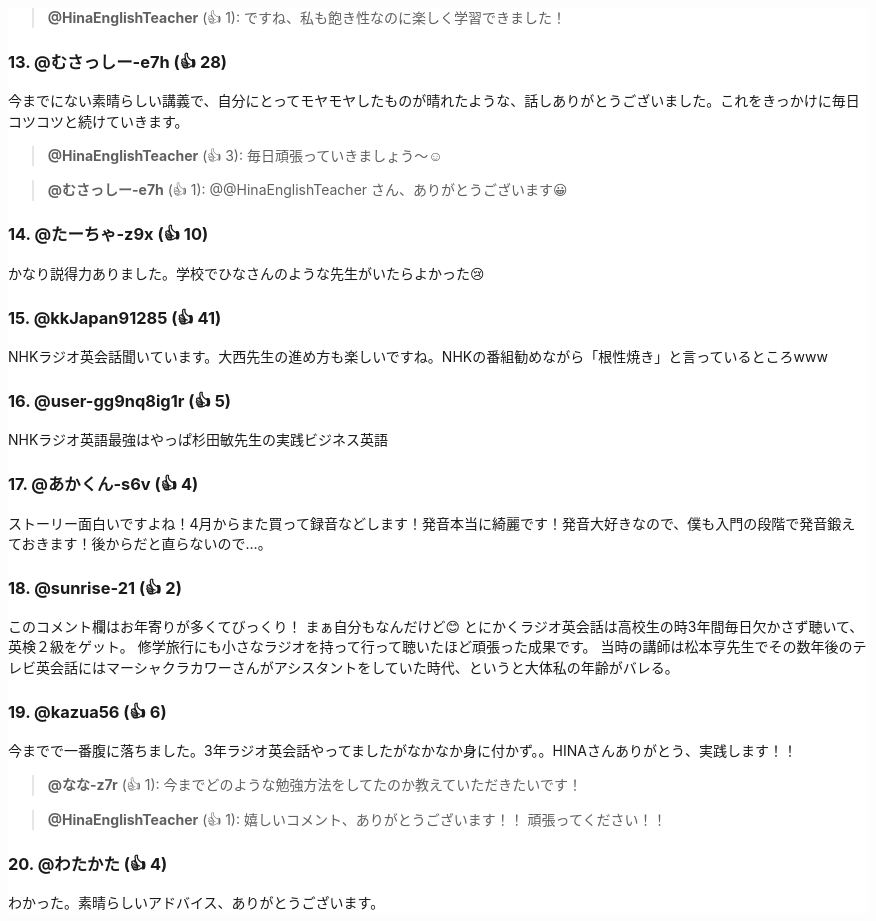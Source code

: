 > **@HinaEnglishTeacher** (👍 1): ですね、私も飽き性なのに楽しく学習できました！

### 13. @むさっしー-e7h (👍 28)
今までにない素晴らしい講義で、自分にとってモヤモヤしたものが晴れたような、話しありがとうございました。これをきっかけに毎日コツコツと続けていきます。

> **@HinaEnglishTeacher** (👍 3): 毎日頑張っていきましょう〜☺️

> **@むさっしー-e7h** (👍 1): @@HinaEnglishTeacher さん、ありがとうございます😀

### 14. @たーちゃ-z9x (👍 10)
かなり説得力ありました。学校でひなさんのような先生がいたらよかった😢

### 15. @kkJapan91285 (👍 41)
NHKラジオ英会話聞いています。大西先生の進め方も楽しいですね。NHKの番組勧めながら「根性焼き」と言っているところwww

### 16. @user-gg9nq8ig1r (👍 5)
NHKラジオ英語最強はやっぱ杉田敏先生の実践ビジネス英語

### 17. @あかくん-s6v (👍 4)
ストーリー面白いですよね！4月からまた買って録音などします！発音本当に綺麗です！発音大好きなので、僕も入門の段階で発音鍛えておきます！後からだと直らないので…。

### 18. @sunrise-21 (👍 2)
このコメント欄はお年寄りが多くてびっくり！
まぁ自分もなんだけど😊
とにかくラジオ英会話は高校生の時3年間毎日欠かさず聴いて、英検２級をゲット。
修学旅行にも小さなラジオを持って行って聴いたほど頑張った成果です。
当時の講師は松本亨先生でその数年後のテレビ英会話にはマーシャクラカワーさんがアシスタントをしていた時代、というと大体私の年齢がバレる。

### 19. @kazua56 (👍 6)
今までで一番腹に落ちました。3年ラジオ英会話やってましたがなかなか身に付かず。。HINAさんありがとう、実践します！！

> **@なな-z7r** (👍 1): 今までどのような勉強方法をしてたのか教えていただきたいです！

> **@HinaEnglishTeacher** (👍 1): 嬉しいコメント、ありがとうございます！！
頑張ってください！！

### 20. @わたかた (👍 4)
わかった。素晴らしいアドバイス、ありがとうございます。

